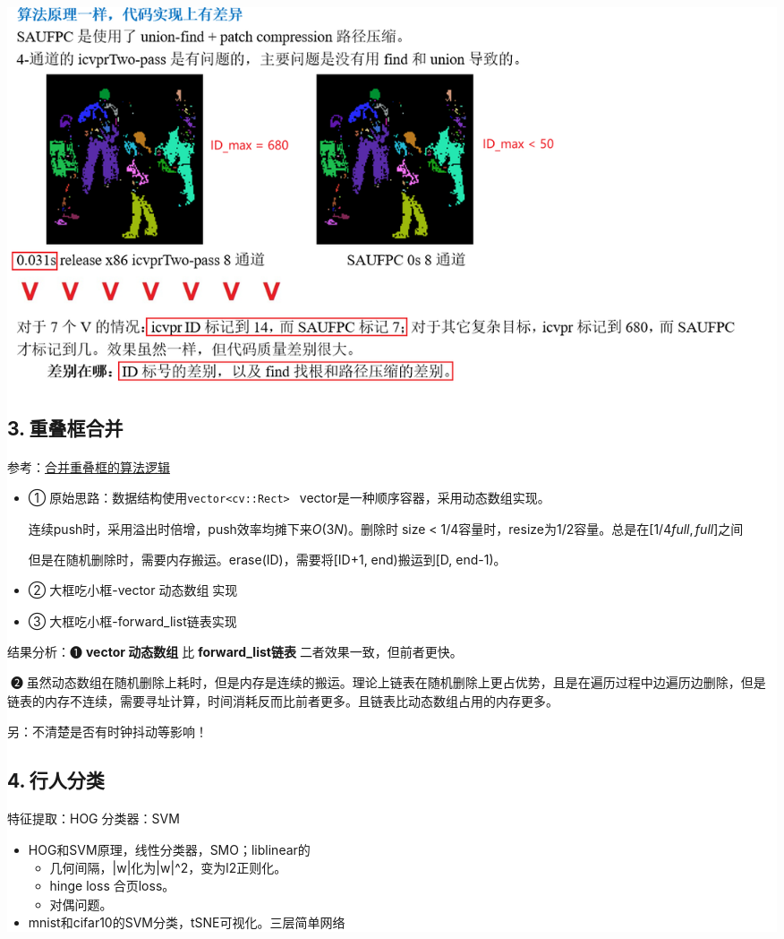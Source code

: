   <img src="./images/Snipaste_2021-07-30_11-31-54.png" style="zoom:80%;" />

## 3. 重叠框合并

参考：[合并重叠框的算法逻辑](./合并重叠框的算法逻辑.md)

- ① 原始思路：数据结构使用`vector<cv::Rect> ` vector是一种顺序容器，采用动态数组实现。

  连续push时，采用溢出时倍增，push效率均摊下来$O(3N)$。删除时 size < 1/4容量时，resize为1/2容量。总是在$[1/4full, full]$之间

  但是在随机删除时，需要内存搬运。erase(ID)，需要将[ID+1, end)搬运到[D, end-1)。

- ② 大框吃小框-vector 动态数组 实现

- ③  大框吃小框-forward_list链表实现

结果分析：❶ **vector 动态数组** 比 **forward_list链表** 二者效果一致，但前者更快。

​				❷ 虽然动态数组在随机删除上耗时，但是内存是连续的搬运。理论上链表在随机删除上更占优势，且是在遍历过程中边遍历边删除，但是链表的内存不连续，需要寻址计算，时间消耗反而比前者更多。且链表比动态数组占用的内存更多。

另：不清楚是否有时钟抖动等影响！

## 4. 行人分类

特征提取：HOG  分类器：SVM

- HOG和SVM原理，线性分类器，SMO；liblinear的
  - 几何间隔，|w|化为|w|^2，变为l2正则化。
  - hinge loss 合页loss。
  - 对偶问题。
- mnist和cifar10的SVM分类，tSNE可视化。三层简单网络
